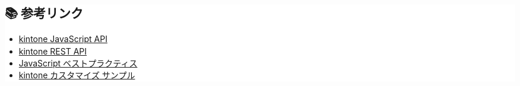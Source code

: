 ## 📚 参考リンク

- [kintone JavaScript API](https://developer.cybozu.io/hc/ja/articles/201941754)
- [kintone REST API](https://developer.cybozu.io/hc/ja/sections/200166160)
- [JavaScript ベストプラクティス](https://developer.mozilla.org/ja/docs/Web/JavaScript/Guide)
- [kintone カスタマイズ サンプル](https://developer.cybozu.io/hc/ja/sections/200166160)
